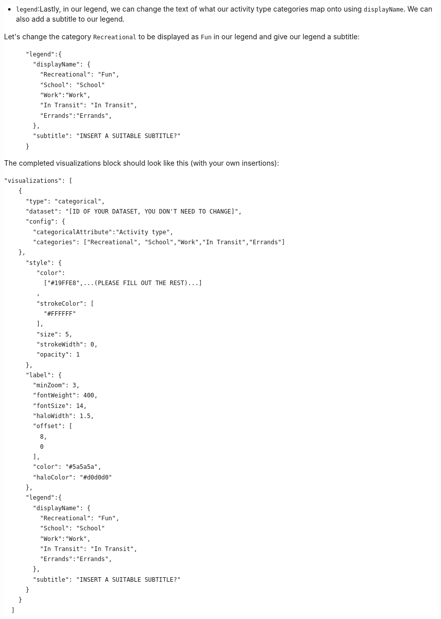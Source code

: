 
- `legend`:Lastly, in our legend, we can change the text of what our activity type categories map onto using `displayName`. We can also add a subtitle to our legend.

Let's change the category `Recreational` to be displayed as `Fun` in our legend and give our legend a subtitle:
```
      "legend":{
        "displayName": {
          "Recreational": "Fun",
          "School": "School"
          "Work":"Work",
          "In Transit": "In Transit",
          "Errands":"Errands",
        },
        "subtitle": "INSERT A SUITABLE SUBTITLE?"
      }
```

The completed visualizations block should look like this (with your own insertions):
```
"visualizations": [
    {
      "type": "categorical",
      "dataset": "[ID OF YOUR DATASET, YOU DON'T NEED TO CHANGE]",
      "config": {
        "categoricalAttribute":"Activity type",
        "categories": ["Recreational", "School","Work","In Transit","Errands"]
    },
      "style": {
         "color": 
           ["#19FFE8",...(PLEASE FILL OUT THE REST)...]
         ,
         "strokeColor": [
           "#FFFFFF"
         ],
         "size": 5,
         "strokeWidth": 0,
         "opacity": 1
      },
      "label": {
        "minZoom": 3,
        "fontWeight": 400,
        "fontSize": 14,
        "haloWidth": 1.5,
        "offset": [
          8,
          0
        ],
        "color": "#5a5a5a",
        "haloColor": "#d0d0d0"
      },
      "legend":{
        "displayName": {
          "Recreational": "Fun",
          "School": "School"
          "Work":"Work",
          "In Transit": "In Transit",
          "Errands":"Errands",
        },
        "subtitle": "INSERT A SUITABLE SUBTITLE?"
      }
    }
  ]  
```

